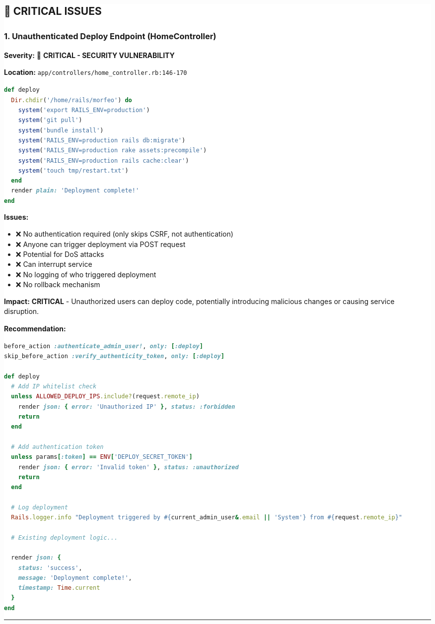 ## 🔴 CRITICAL ISSUES

### 1. **Unauthenticated Deploy Endpoint** (HomeController)
**Severity:** 🔴 **CRITICAL - SECURITY VULNERABILITY**

**Location:** `app/controllers/home_controller.rb:146-170`

```ruby
def deploy
  Dir.chdir('/home/rails/morfeo') do
    system('export RAILS_ENV=production')
    system('git pull')
    system('bundle install')
    system('RAILS_ENV=production rails db:migrate')
    system('RAILS_ENV=production rake assets:precompile')
    system('RAILS_ENV=production rails cache:clear')
    system('touch tmp/restart.txt')
  end
  render plain: 'Deployment complete!'
end
```

**Issues:**
- ❌ No authentication required (only skips CSRF, not authentication)
- ❌ Anyone can trigger deployment via POST request
- ❌ Potential for DoS attacks
- ❌ Can interrupt service
- ❌ No logging of who triggered deployment
- ❌ No rollback mechanism

**Impact:** **CRITICAL** - Unauthorized users can deploy code, potentially introducing malicious changes or causing service disruption.

**Recommendation:**
```ruby
before_action :authenticate_admin_user!, only: [:deploy]
skip_before_action :verify_authenticity_token, only: [:deploy]

def deploy
  # Add IP whitelist check
  unless ALLOWED_DEPLOY_IPS.include?(request.remote_ip)
    render json: { error: 'Unauthorized IP' }, status: :forbidden
    return
  end
  
  # Add authentication token
  unless params[:token] == ENV['DEPLOY_SECRET_TOKEN']
    render json: { error: 'Invalid token' }, status: :unauthorized
    return
  end
  
  # Log deployment
  Rails.logger.info "Deployment triggered by #{current_admin_user&.email || 'System'} from #{request.remote_ip}"
  
  # Existing deployment logic...
  
  render json: { 
    status: 'success', 
    message: 'Deployment complete!',
    timestamp: Time.current 
  }
end
```

---